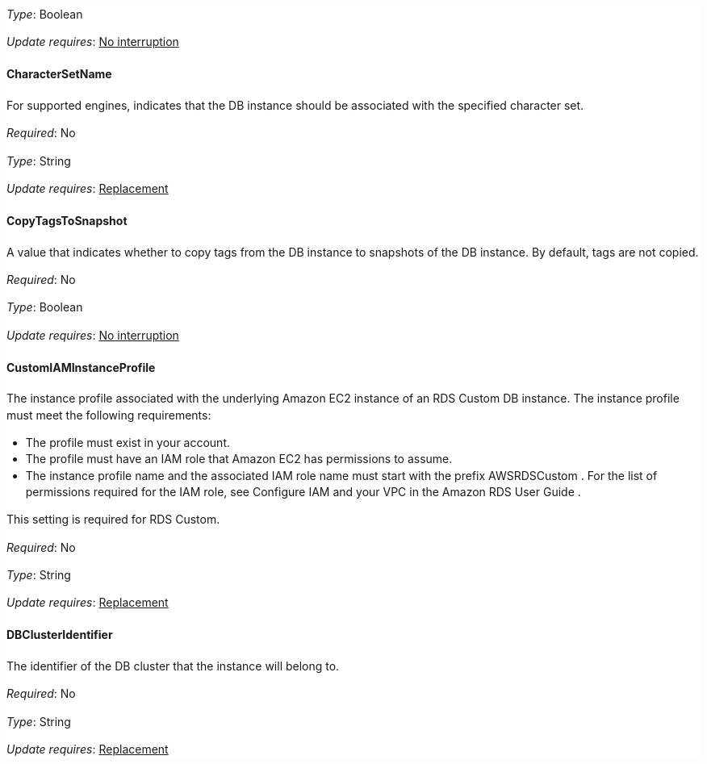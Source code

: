_Type_: Boolean

_Update requires_: [No interruption](https://docs.aws.amazon.com/AWSCloudFormation/latest/UserGuide/using-cfn-updating-stacks-update-behaviors.html#update-no-interrupt)

#### CharacterSetName

For supported engines, indicates that the DB instance should be associated with the specified character set.

_Required_: No

_Type_: String

_Update requires_: [Replacement](https://docs.aws.amazon.com/AWSCloudFormation/latest/UserGuide/using-cfn-updating-stacks-update-behaviors.html#update-replacement)

#### CopyTagsToSnapshot

A value that indicates whether to copy tags from the DB instance to snapshots of the DB instance. By default, tags are not copied.

_Required_: No

_Type_: Boolean

_Update requires_: [No interruption](https://docs.aws.amazon.com/AWSCloudFormation/latest/UserGuide/using-cfn-updating-stacks-update-behaviors.html#update-no-interrupt)

#### CustomIAMInstanceProfile

The instance profile associated with the underlying Amazon EC2 instance of an RDS Custom DB instance. The instance profile must meet the following requirements:
 * The profile must exist in your account.
 * The profile must have an IAM role that Amazon EC2 has permissions to assume.
 * The instance profile name and the associated IAM role name must start with the prefix AWSRDSCustom .
For the list of permissions required for the IAM role, see Configure IAM and your VPC in the Amazon RDS User Guide .

This setting is required for RDS Custom.

_Required_: No

_Type_: String

_Update requires_: [Replacement](https://docs.aws.amazon.com/AWSCloudFormation/latest/UserGuide/using-cfn-updating-stacks-update-behaviors.html#update-replacement)

#### DBClusterIdentifier

The identifier of the DB cluster that the instance will belong to.

_Required_: No

_Type_: String

_Update requires_: [Replacement](https://docs.aws.amazon.com/AWSCloudFormation/latest/UserGuide/using-cfn-updating-stacks-update-behaviors.html#update-replacement)
